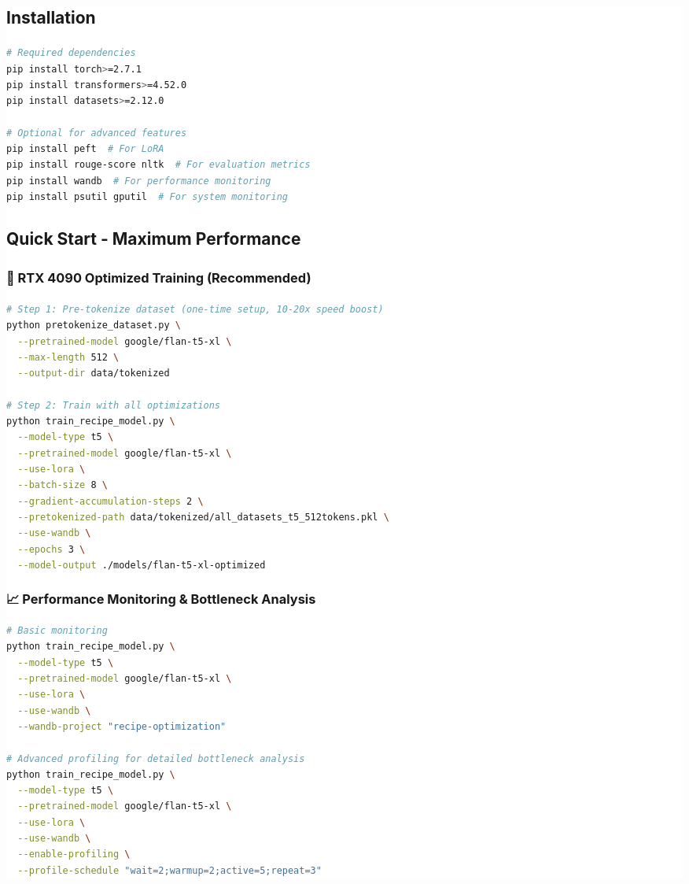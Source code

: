 ## Installation

```bash
# Required dependencies
pip install torch>=2.7.1
pip install transformers>=4.52.0
pip install datasets>=2.12.0

# Optional for advanced features
pip install peft  # For LoRA
pip install rouge-score nltk  # For evaluation metrics
pip install wandb  # For performance monitoring
pip install psutil gputil  # For system monitoring
```

## Quick Start - Maximum Performance

### 🚀 RTX 4090 Optimized Training (Recommended)
```bash
# Step 1: Pre-tokenize dataset (one-time setup, 10-20x speed boost)
python pretokenize_dataset.py \
  --pretrained-model google/flan-t5-xl \
  --max-length 512 \
  --output-dir data/tokenized

# Step 2: Train with all optimizations
python train_recipe_model.py \
  --model-type t5 \
  --pretrained-model google/flan-t5-xl \
  --use-lora \
  --batch-size 8 \
  --gradient-accumulation-steps 2 \
  --pretokenized-path data/tokenized/all_datasets_t5_512tokens.pkl \
  --use-wandb \
  --epochs 3 \
  --model-output ./models/flan-t5-xl-optimized
```

### 📈 Performance Monitoring & Bottleneck Analysis
```bash
# Basic monitoring
python train_recipe_model.py \
  --model-type t5 \
  --pretrained-model google/flan-t5-xl \
  --use-lora \
  --use-wandb \
  --wandb-project "recipe-optimization"

# Advanced profiling for detailed bottleneck analysis
python train_recipe_model.py \
  --model-type t5 \
  --pretrained-model google/flan-t5-xl \
  --use-lora \
  --use-wandb \
  --enable-profiling \
  --profile-schedule "wait=2;warmup=2;active=5;repeat=3"
```
